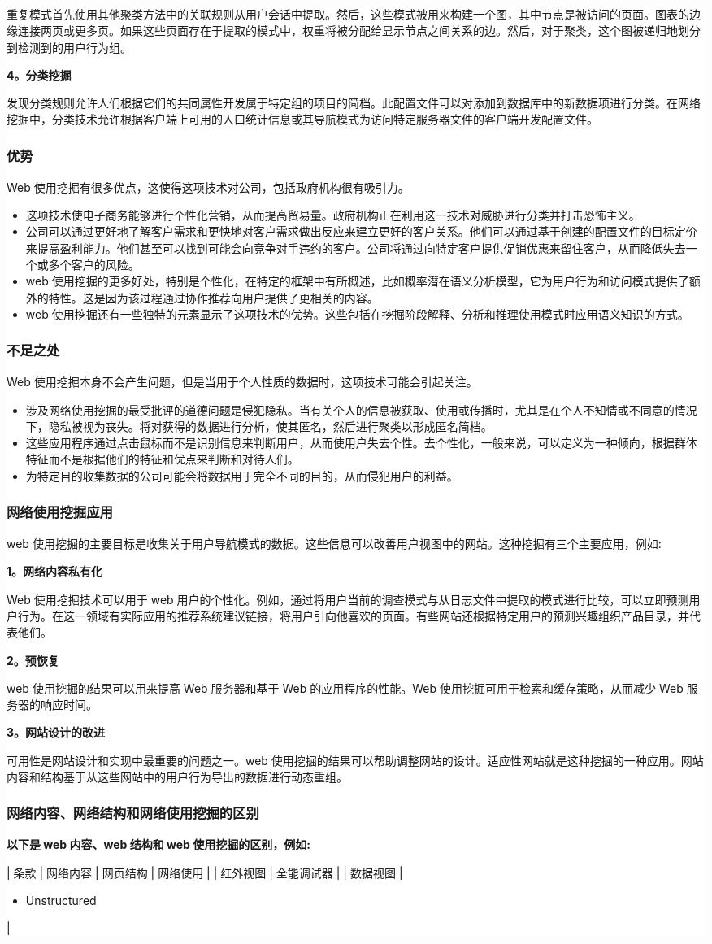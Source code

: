 重复模式首先使用其他聚类方法中的关联规则从用户会话中提取。然后，这些模式被用来构建一个图，其中节点是被访问的页面。图表的边缘连接两页或更多页。如果这些页面存在于提取的模式中，权重将被分配给显示节点之间关系的边。然后，对于聚类，这个图被递归地划分到检测到的用户行为组。

**4。分类挖掘**

发现分类规则允许人们根据它们的共同属性开发属于特定组的项目的简档。此配置文件可以对添加到数据库中的新数据项进行分类。在网络挖掘中，分类技术允许根据客户端上可用的人口统计信息或其导航模式为访问特定服务器文件的客户端开发配置文件。

### 优势

Web 使用挖掘有很多优点，这使得这项技术对公司，包括政府机构很有吸引力。

*   这项技术使电子商务能够进行个性化营销，从而提高贸易量。政府机构正在利用这一技术对威胁进行分类并打击恐怖主义。
*   公司可以通过更好地了解客户需求和更快地对客户需求做出反应来建立更好的客户关系。他们可以通过基于创建的配置文件的目标定价来提高盈利能力。他们甚至可以找到可能会向竞争对手违约的客户。公司将通过向特定客户提供促销优惠来留住客户，从而降低失去一个或多个客户的风险。
*   web 使用挖掘的更多好处，特别是个性化，在特定的框架中有所概述，比如概率潜在语义分析模型，它为用户行为和访问模式提供了额外的特性。这是因为该过程通过协作推荐向用户提供了更相关的内容。
*   web 使用挖掘还有一些独特的元素显示了这项技术的优势。这些包括在挖掘阶段解释、分析和推理使用模式时应用语义知识的方式。

### 不足之处

Web 使用挖掘本身不会产生问题，但是当用于个人性质的数据时，这项技术可能会引起关注。

*   涉及网络使用挖掘的最受批评的道德问题是侵犯隐私。当有关个人的信息被获取、使用或传播时，尤其是在个人不知情或不同意的情况下，隐私被视为丧失。将对获得的数据进行分析，使其匿名，然后进行聚类以形成匿名简档。
*   这些应用程序通过点击鼠标而不是识别信息来判断用户，从而使用户失去个性。去个性化，一般来说，可以定义为一种倾向，根据群体特征而不是根据他们的特征和优点来判断和对待人们。
*   为特定目的收集数据的公司可能会将数据用于完全不同的目的，从而侵犯用户的利益。

### 网络使用挖掘应用

web 使用挖掘的主要目标是收集关于用户导航模式的数据。这些信息可以改善用户视图中的网站。这种挖掘有三个主要应用，例如:

**1。网络内容私有化**

Web 使用挖掘技术可以用于 web 用户的个性化。例如，通过将用户当前的调查模式与从日志文件中提取的模式进行比较，可以立即预测用户行为。在这一领域有实际应用的推荐系统建议链接，将用户引向他喜欢的页面。有些网站还根据特定用户的预测兴趣组织产品目录，并代表他们。

**2。预恢复**

web 使用挖掘的结果可以用来提高 Web 服务器和基于 Web 的应用程序的性能。Web 使用挖掘可用于检索和缓存策略，从而减少 Web 服务器的响应时间。

**3。网站设计的改进**

可用性是网站设计和实现中最重要的问题之一。web 使用挖掘的结果可以帮助调整网站的设计。适应性网站就是这种挖掘的一种应用。网站内容和结构基于从这些网站中的用户行为导出的数据进行动态重组。

### 网络内容、网络结构和网络使用挖掘的区别

**以下是 web 内容、web 结构和 web 使用挖掘的区别，例如:**

| 条款 | 网络内容 | 网页结构 | 网络使用 |
| 红外视图 | 全能调试器 |
| 数据视图 | 

*   Unstructured

 | 
